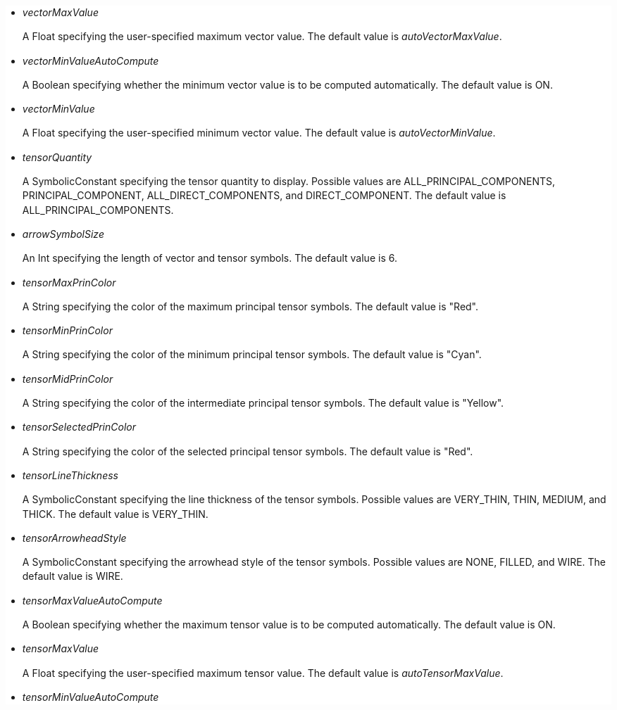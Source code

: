 - *vectorMaxValue*

  A Float specifying the user-specified maximum vector value. The default value is *autoVectorMaxValue*.

- *vectorMinValueAutoCompute*

  A Boolean specifying whether the minimum vector value is to be computed automatically. The default value is ON.

- *vectorMinValue*

  A Float specifying the user-specified minimum vector value. The default value is *autoVectorMinValue*.

- *tensorQuantity*

  A SymbolicConstant specifying the tensor quantity to display. Possible values are ALL_PRINCIPAL_COMPONENTS, PRINCIPAL_COMPONENT, ALL_DIRECT_COMPONENTS, and DIRECT_COMPONENT. The default value is ALL_PRINCIPAL_COMPONENTS.

- *arrowSymbolSize*

  An Int specifying the length of vector and tensor symbols. The default value is 6.

- *tensorMaxPrinColor*

  A String specifying the color of the maximum principal tensor symbols. The default value is "Red".

- *tensorMinPrinColor*

  A String specifying the color of the minimum principal tensor symbols. The default value is "Cyan".

- *tensorMidPrinColor*

  A String specifying the color of the intermediate principal tensor symbols. The default value is "Yellow".

- *tensorSelectedPrinColor*

  A String specifying the color of the selected principal tensor symbols. The default value is "Red".

- *tensorLineThickness*

  A SymbolicConstant specifying the line thickness of the tensor symbols. Possible values are VERY_THIN, THIN, MEDIUM, and THICK. The default value is VERY_THIN.

- *tensorArrowheadStyle*

  A SymbolicConstant specifying the arrowhead style of the tensor symbols. Possible values are NONE, FILLED, and WIRE. The default value is WIRE.

- *tensorMaxValueAutoCompute*

  A Boolean specifying whether the maximum tensor value is to be computed automatically. The default value is ON.

- *tensorMaxValue*

  A Float specifying the user-specified maximum tensor value. The default value is *autoTensorMaxValue*.

- *tensorMinValueAutoCompute*
